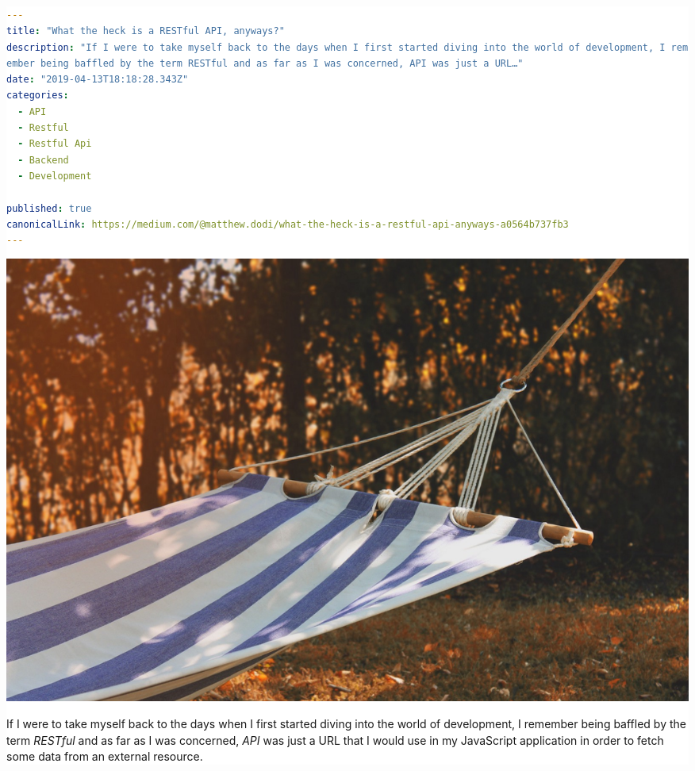 ```yaml
---
title: "What the heck is a RESTful API, anyways?"
description: "If I were to take myself back to the days when I first started diving into the world of development, I remember being baffled by the term RESTful and as far as I was concerned, API was just a URL…"
date: "2019-04-13T18:18:28.343Z"
categories: 
  - API
  - Restful
  - Restful Api
  - Backend
  - Development

published: true
canonicalLink: https://medium.com/@matthew.dodi/what-the-heck-is-a-restful-api-anyways-a0564b737fb3
---
```


![photo by [Angelina Kichukova](https://unsplash.com/@anynieel) on [Unsplash](https://unsplash.com/)](./asset-1.jpeg)

If I were to take myself back to the days when I first started diving into the world of development, I remember being baffled by the term _RESTful_ and as far as I was concerned, _API_ was just a URL that I would use in my JavaScript application in order to fetch some data from an external resource.
